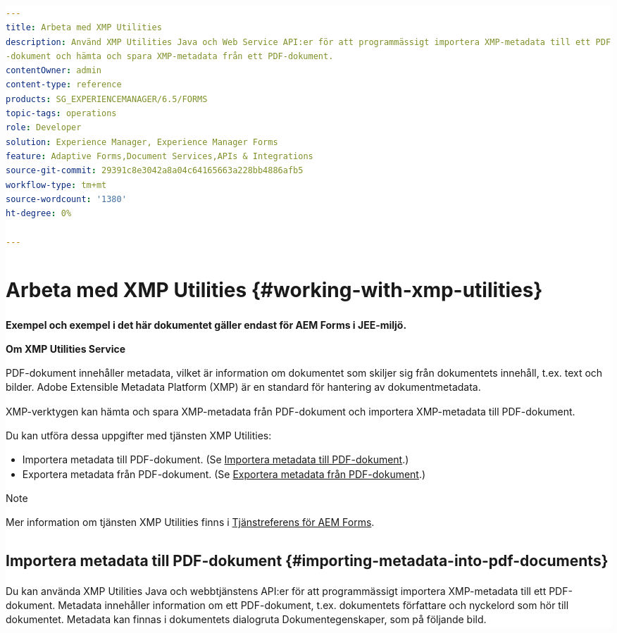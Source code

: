 ```yaml
---
title: Arbeta med XMP Utilities
description: Använd XMP Utilities Java och Web Service API:er för att programmässigt importera XMP-metadata till ett PDF-dokument och hämta och spara XMP-metadata från ett PDF-dokument.
contentOwner: admin
content-type: reference
products: SG_EXPERIENCEMANAGER/6.5/FORMS
topic-tags: operations
role: Developer
solution: Experience Manager, Experience Manager Forms
feature: Adaptive Forms,Document Services,APIs & Integrations
source-git-commit: 29391c8e3042a8a04c64165663a228bb4886afb5
workflow-type: tm+mt
source-wordcount: '1380'
ht-degree: 0%

---
```


# Arbeta med XMP Utilities {#working-with-xmp-utilities}

**Exempel och exempel i det här dokumentet gäller endast för AEM Forms i JEE-miljö.**

**Om XMP Utilities Service**

PDF-dokument innehåller metadata, vilket är information om dokumentet som skiljer sig från dokumentets innehåll, t.ex. text och bilder. Adobe Extensible Metadata Platform (XMP) är en standard för hantering av dokumentmetadata.

XMP-verktygen kan hämta och spara XMP-metadata från PDF-dokument och importera XMP-metadata till PDF-dokument.

Du kan utföra dessa uppgifter med tjänsten XMP Utilities:

* Importera metadata till PDF-dokument. (Se [Importera metadata till PDF-dokument](xmp-utilities.md#importing-metadata-into-pdf-documents).)
* Exportera metadata från PDF-dokument. (Se [Exportera metadata från PDF-dokument](xmp-utilities.md#exporting-metadata-from-pdf-documents).)

>[!NOTE]
>
>Mer information om tjänsten XMP Utilities finns i [Tjänstreferens för AEM Forms](https://www.adobe.com/go/learn_aemforms_services_63).

## Importera metadata till PDF-dokument {#importing-metadata-into-pdf-documents}

Du kan använda XMP Utilities Java och webbtjänstens API:er för att programmässigt importera XMP-metadata till ett PDF-dokument. Metadata innehåller information om ett PDF-dokument, t.ex. dokumentets författare och nyckelord som hör till dokumentet. Metadata kan finnas i dokumentets dialogruta Dokumentegenskaper, som på följande bild.
